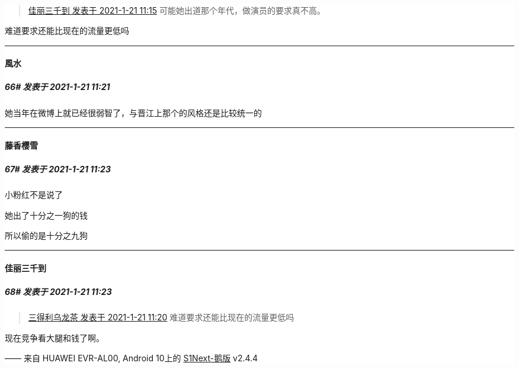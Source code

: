

<blockquote><a href="httphttps://bbs.saraba1st.com/2b/forum.php?mod=redirect&amp;goto=findpost&amp;pid=50100563&amp;ptid=1983890" target="_blank">佳丽三千到 发表于 2021-1-21 11:15</a>
可能她出道那个年代，做演员的要求真不高。</blockquote>
难道要求还能比现在的流量更低吗







*****

####  風水  
##### 66#       发表于 2021-1-21 11:21




她当年在微博上就已经很弱智了，与晋江上那个的风格还是比较统一的







*****

####  藤香樱雪  
##### 67#       发表于 2021-1-21 11:23




小粉红不是说了

她出了十分之一狗的钱

所以偷的是十分之九狗







*****

####  佳丽三千到  
##### 68#       发表于 2021-1-21 11:23



<blockquote><a href="httphttps://bbs.saraba1st.com/2b/forum.php?mod=redirect&amp;goto=findpost&amp;pid=50100624&amp;ptid=1983890" target="_blank">三得利乌龙茶 发表于 2021-1-21 11:20</a>
难道要求还能比现在的流量更低吗</blockquote>
现在竞争看大腿和钱了啊。


—— 来自 HUAWEI EVR-AL00, Android 10上的 [S1Next-鹅版](https://github.com/ykrank/S1-Next/releases) v2.4.4






